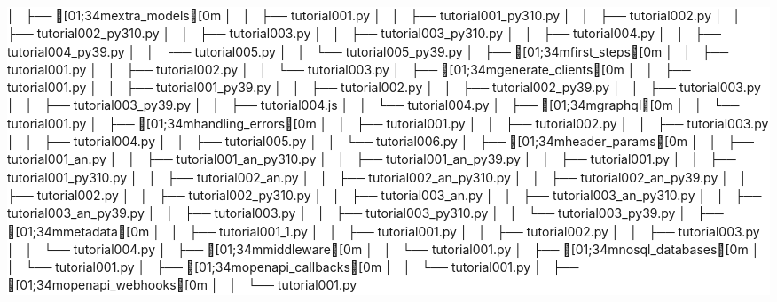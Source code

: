 │   ├── [01;34mextra_models[0m
│   │   ├── tutorial001.py
│   │   ├── tutorial001_py310.py
│   │   ├── tutorial002.py
│   │   ├── tutorial002_py310.py
│   │   ├── tutorial003.py
│   │   ├── tutorial003_py310.py
│   │   ├── tutorial004.py
│   │   ├── tutorial004_py39.py
│   │   ├── tutorial005.py
│   │   └── tutorial005_py39.py
│   ├── [01;34mfirst_steps[0m
│   │   ├── tutorial001.py
│   │   ├── tutorial002.py
│   │   └── tutorial003.py
│   ├── [01;34mgenerate_clients[0m
│   │   ├── tutorial001.py
│   │   ├── tutorial001_py39.py
│   │   ├── tutorial002.py
│   │   ├── tutorial002_py39.py
│   │   ├── tutorial003.py
│   │   ├── tutorial003_py39.py
│   │   ├── tutorial004.js
│   │   └── tutorial004.py
│   ├── [01;34mgraphql[0m
│   │   └── tutorial001.py
│   ├── [01;34mhandling_errors[0m
│   │   ├── tutorial001.py
│   │   ├── tutorial002.py
│   │   ├── tutorial003.py
│   │   ├── tutorial004.py
│   │   ├── tutorial005.py
│   │   └── tutorial006.py
│   ├── [01;34mheader_params[0m
│   │   ├── tutorial001_an.py
│   │   ├── tutorial001_an_py310.py
│   │   ├── tutorial001_an_py39.py
│   │   ├── tutorial001.py
│   │   ├── tutorial001_py310.py
│   │   ├── tutorial002_an.py
│   │   ├── tutorial002_an_py310.py
│   │   ├── tutorial002_an_py39.py
│   │   ├── tutorial002.py
│   │   ├── tutorial002_py310.py
│   │   ├── tutorial003_an.py
│   │   ├── tutorial003_an_py310.py
│   │   ├── tutorial003_an_py39.py
│   │   ├── tutorial003.py
│   │   ├── tutorial003_py310.py
│   │   └── tutorial003_py39.py
│   ├── [01;34mmetadata[0m
│   │   ├── tutorial001_1.py
│   │   ├── tutorial001.py
│   │   ├── tutorial002.py
│   │   ├── tutorial003.py
│   │   └── tutorial004.py
│   ├── [01;34mmiddleware[0m
│   │   └── tutorial001.py
│   ├── [01;34mnosql_databases[0m
│   │   └── tutorial001.py
│   ├── [01;34mopenapi_callbacks[0m
│   │   └── tutorial001.py
│   ├── [01;34mopenapi_webhooks[0m
│   │   └── tutorial001.py